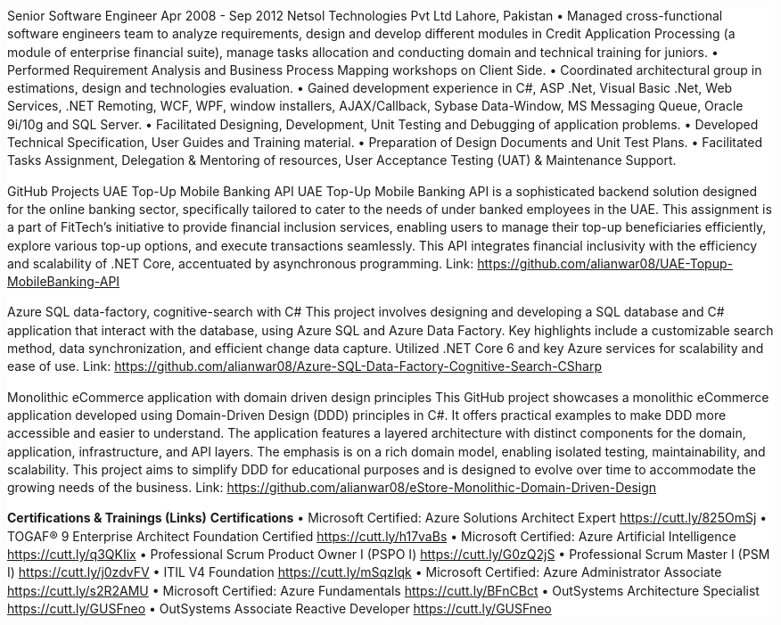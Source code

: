 Senior Software Engineer 	 Apr 2008 - Sep 2012 
Netsol Technologies Pvt Ltd 	 Lahore, Pakistan 
•	Managed cross-functional software engineers team to analyze requirements, design and develop different modules in Credit Application Processing (a module of enterprise financial suite), manage tasks allocation and conducting domain and technical training for juniors.
•	Performed Requirement Analysis and Business Process Mapping workshops on Client Side.
•	Coordinated architectural group in estimations, design and technologies evaluation.
•	Gained development experience in C#, ASP .Net, Visual Basic .Net, Web Services, .NET Remoting, WCF, WPF, window installers, AJAX/Callback, Sybase Data-Window, MS Messaging Queue, Oracle 9i/10g and SQL Server.
•	Facilitated Designing, Development, Unit Testing and Debugging of application problems.
•	Developed Technical Specification, User Guides and Training material.
•	Preparation of Design Documents and Unit Test Plans.
•	Facilitated Tasks Assignment, Delegation & Mentoring of resources, User Acceptance Testing (UAT) & Maintenance Support.

GitHub Projects
UAE Top-Up Mobile Banking API
UAE Top-Up Mobile Banking API is a sophisticated backend solution designed for the online banking sector, specifically tailored to cater to the needs of under banked employees in the UAE. This assignment is a part of FitTech’s initiative to provide financial inclusion services, enabling users to manage their top-up beneficiaries efficiently, explore various top-up options, and execute transactions seamlessly. This API integrates financial inclusivity with the efficiency and scalability of .NET Core, accentuated by asynchronous programming.
Link: https://github.com/alianwar08/UAE-Topup-MobileBanking-API

Azure SQL data-factory, cognitive-search with C#
This project involves designing and developing a SQL database and C# application that interact with the database, using Azure SQL and Azure Data Factory. Key highlights include a customizable search method, data synchronization, and efficient change data capture. Utilized .NET Core 6 and key Azure services for scalability and ease of use.
Link: https://github.com/alianwar08/Azure-SQL-Data-Factory-Cognitive-Search-CSharp

Monolithic eCommerce application with domain driven design principles
This GitHub project showcases a monolithic eCommerce application developed using Domain-Driven Design (DDD) principles in C#. It offers practical examples to make DDD more accessible and easier to understand. The application features a layered architecture with distinct components for the domain, application, infrastructure, and API layers. The emphasis is on a rich domain model, enabling isolated testing, maintainability, and scalability. This project aims to simplify DDD for educational purposes and is designed to evolve over time to accommodate the growing needs of the business.
Link: https://github.com/alianwar08/eStore-Monolithic-Domain-Driven-Design


**Certifications & Trainings (Links)**
**Certifications**
•	Microsoft Certified: Azure Solutions Architect Expert https://cutt.ly/825OmSj
•	TOGAF® 9 Enterprise Architect Foundation Certified https://cutt.ly/h17vaBs
•	Microsoft Certified: Azure Artificial Intelligence https://cutt.ly/q3QKIix
•	Professional Scrum Product Owner I (PSPO I) https://cutt.ly/G0zQ2jS
•	Professional Scrum Master I (PSM I) https://cutt.ly/j0zdvFV
•	ITIL V4 Foundation https://cutt.ly/mSqzIqk
•	Microsoft Certified: Azure Administrator Associate https://cutt.ly/s2R2AMU
•	Microsoft Certified: Azure Fundamentals https://cutt.ly/BFnCBct
•	OutSystems Architecture Specialist https://cutt.ly/GUSFneo
•	OutSystems Associate Reactive Developer https://cutt.ly/GUSFneo
